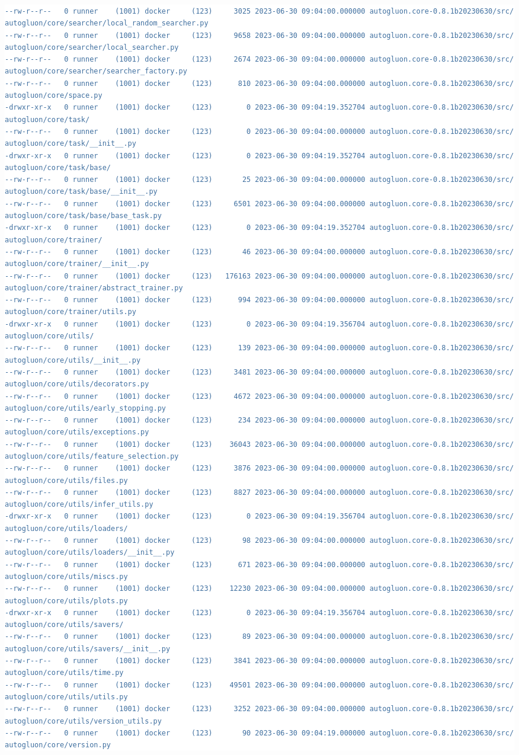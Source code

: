 ```diff
--rw-r--r--   0 runner    (1001) docker     (123)     3025 2023-06-30 09:04:00.000000 autogluon.core-0.8.1b20230630/src/autogluon/core/searcher/local_random_searcher.py
--rw-r--r--   0 runner    (1001) docker     (123)     9658 2023-06-30 09:04:00.000000 autogluon.core-0.8.1b20230630/src/autogluon/core/searcher/local_searcher.py
--rw-r--r--   0 runner    (1001) docker     (123)     2674 2023-06-30 09:04:00.000000 autogluon.core-0.8.1b20230630/src/autogluon/core/searcher/searcher_factory.py
--rw-r--r--   0 runner    (1001) docker     (123)      810 2023-06-30 09:04:00.000000 autogluon.core-0.8.1b20230630/src/autogluon/core/space.py
-drwxr-xr-x   0 runner    (1001) docker     (123)        0 2023-06-30 09:04:19.352704 autogluon.core-0.8.1b20230630/src/autogluon/core/task/
--rw-r--r--   0 runner    (1001) docker     (123)        0 2023-06-30 09:04:00.000000 autogluon.core-0.8.1b20230630/src/autogluon/core/task/__init__.py
-drwxr-xr-x   0 runner    (1001) docker     (123)        0 2023-06-30 09:04:19.352704 autogluon.core-0.8.1b20230630/src/autogluon/core/task/base/
--rw-r--r--   0 runner    (1001) docker     (123)       25 2023-06-30 09:04:00.000000 autogluon.core-0.8.1b20230630/src/autogluon/core/task/base/__init__.py
--rw-r--r--   0 runner    (1001) docker     (123)     6501 2023-06-30 09:04:00.000000 autogluon.core-0.8.1b20230630/src/autogluon/core/task/base/base_task.py
-drwxr-xr-x   0 runner    (1001) docker     (123)        0 2023-06-30 09:04:19.352704 autogluon.core-0.8.1b20230630/src/autogluon/core/trainer/
--rw-r--r--   0 runner    (1001) docker     (123)       46 2023-06-30 09:04:00.000000 autogluon.core-0.8.1b20230630/src/autogluon/core/trainer/__init__.py
--rw-r--r--   0 runner    (1001) docker     (123)   176163 2023-06-30 09:04:00.000000 autogluon.core-0.8.1b20230630/src/autogluon/core/trainer/abstract_trainer.py
--rw-r--r--   0 runner    (1001) docker     (123)      994 2023-06-30 09:04:00.000000 autogluon.core-0.8.1b20230630/src/autogluon/core/trainer/utils.py
-drwxr-xr-x   0 runner    (1001) docker     (123)        0 2023-06-30 09:04:19.356704 autogluon.core-0.8.1b20230630/src/autogluon/core/utils/
--rw-r--r--   0 runner    (1001) docker     (123)      139 2023-06-30 09:04:00.000000 autogluon.core-0.8.1b20230630/src/autogluon/core/utils/__init__.py
--rw-r--r--   0 runner    (1001) docker     (123)     3481 2023-06-30 09:04:00.000000 autogluon.core-0.8.1b20230630/src/autogluon/core/utils/decorators.py
--rw-r--r--   0 runner    (1001) docker     (123)     4672 2023-06-30 09:04:00.000000 autogluon.core-0.8.1b20230630/src/autogluon/core/utils/early_stopping.py
--rw-r--r--   0 runner    (1001) docker     (123)      234 2023-06-30 09:04:00.000000 autogluon.core-0.8.1b20230630/src/autogluon/core/utils/exceptions.py
--rw-r--r--   0 runner    (1001) docker     (123)    36043 2023-06-30 09:04:00.000000 autogluon.core-0.8.1b20230630/src/autogluon/core/utils/feature_selection.py
--rw-r--r--   0 runner    (1001) docker     (123)     3876 2023-06-30 09:04:00.000000 autogluon.core-0.8.1b20230630/src/autogluon/core/utils/files.py
--rw-r--r--   0 runner    (1001) docker     (123)     8827 2023-06-30 09:04:00.000000 autogluon.core-0.8.1b20230630/src/autogluon/core/utils/infer_utils.py
-drwxr-xr-x   0 runner    (1001) docker     (123)        0 2023-06-30 09:04:19.356704 autogluon.core-0.8.1b20230630/src/autogluon/core/utils/loaders/
--rw-r--r--   0 runner    (1001) docker     (123)       98 2023-06-30 09:04:00.000000 autogluon.core-0.8.1b20230630/src/autogluon/core/utils/loaders/__init__.py
--rw-r--r--   0 runner    (1001) docker     (123)      671 2023-06-30 09:04:00.000000 autogluon.core-0.8.1b20230630/src/autogluon/core/utils/miscs.py
--rw-r--r--   0 runner    (1001) docker     (123)    12230 2023-06-30 09:04:00.000000 autogluon.core-0.8.1b20230630/src/autogluon/core/utils/plots.py
-drwxr-xr-x   0 runner    (1001) docker     (123)        0 2023-06-30 09:04:19.356704 autogluon.core-0.8.1b20230630/src/autogluon/core/utils/savers/
--rw-r--r--   0 runner    (1001) docker     (123)       89 2023-06-30 09:04:00.000000 autogluon.core-0.8.1b20230630/src/autogluon/core/utils/savers/__init__.py
--rw-r--r--   0 runner    (1001) docker     (123)     3841 2023-06-30 09:04:00.000000 autogluon.core-0.8.1b20230630/src/autogluon/core/utils/time.py
--rw-r--r--   0 runner    (1001) docker     (123)    49501 2023-06-30 09:04:00.000000 autogluon.core-0.8.1b20230630/src/autogluon/core/utils/utils.py
--rw-r--r--   0 runner    (1001) docker     (123)     3252 2023-06-30 09:04:00.000000 autogluon.core-0.8.1b20230630/src/autogluon/core/utils/version_utils.py
--rw-r--r--   0 runner    (1001) docker     (123)       90 2023-06-30 09:04:19.000000 autogluon.core-0.8.1b20230630/src/autogluon/core/version.py
```